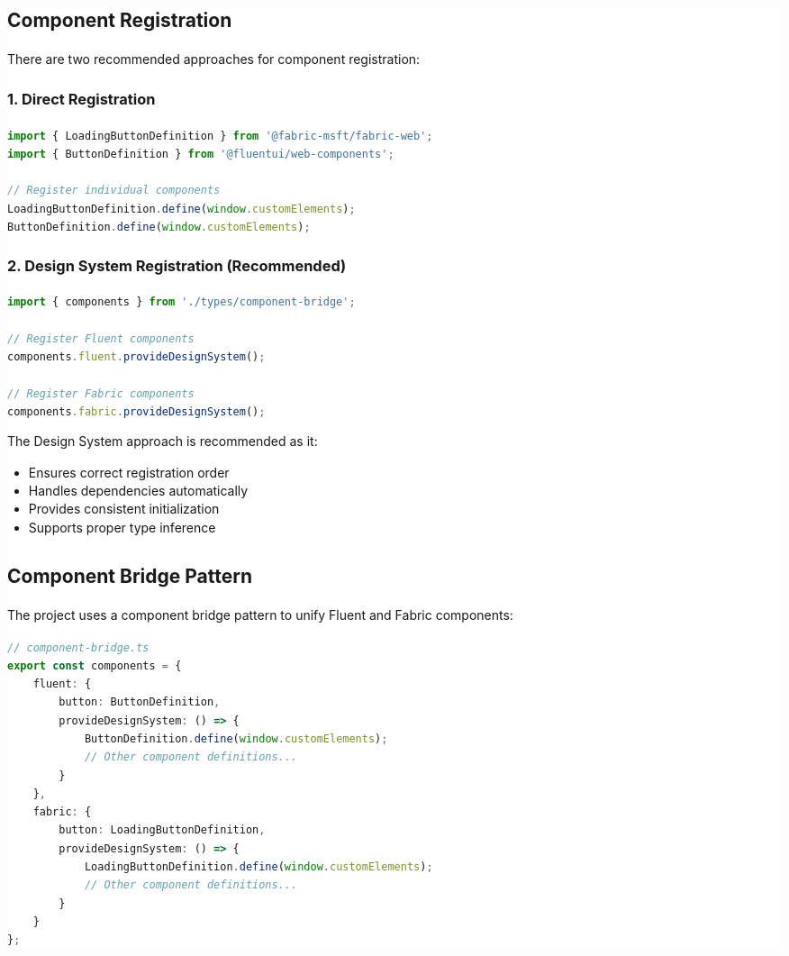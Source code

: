 ## Component Registration

There are two recommended approaches for component registration:

### 1. Direct Registration
```typescript
import { LoadingButtonDefinition } from '@fabric-msft/fabric-web';
import { ButtonDefinition } from '@fluentui/web-components';

// Register individual components
LoadingButtonDefinition.define(window.customElements);
ButtonDefinition.define(window.customElements);
```

### 2. Design System Registration (Recommended)
```typescript
import { components } from './types/component-bridge';

// Register Fluent components
components.fluent.provideDesignSystem();

// Register Fabric components
components.fabric.provideDesignSystem();
```

The Design System approach is recommended as it:
- Ensures correct registration order
- Handles dependencies automatically
- Provides consistent initialization
- Supports proper type inference

## Component Bridge Pattern

The project uses a component bridge pattern to unify Fluent and Fabric components:

```typescript
// component-bridge.ts
export const components = {
    fluent: {
        button: ButtonDefinition,
        provideDesignSystem: () => {
            ButtonDefinition.define(window.customElements);
            // Other component definitions...
        }
    },
    fabric: {
        button: LoadingButtonDefinition,
        provideDesignSystem: () => {
            LoadingButtonDefinition.define(window.customElements);
            // Other component definitions...
        }
    }
};
```

